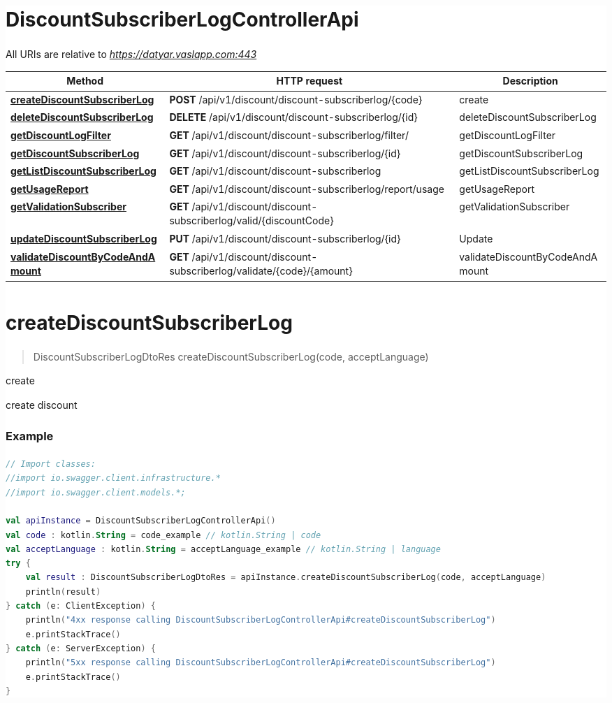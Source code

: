 # DiscountSubscriberLogControllerApi

All URIs are relative to *https://datyar.vaslapp.com:443*

Method | HTTP request | Description
------------- | ------------- | -------------
[**createDiscountSubscriberLog**](DiscountSubscriberLogControllerApi.md#createDiscountSubscriberLog) | **POST** /api/v1/discount/discount-subscriberlog/{code} | create
[**deleteDiscountSubscriberLog**](DiscountSubscriberLogControllerApi.md#deleteDiscountSubscriberLog) | **DELETE** /api/v1/discount/discount-subscriberlog/{id} | deleteDiscountSubscriberLog
[**getDiscountLogFilter**](DiscountSubscriberLogControllerApi.md#getDiscountLogFilter) | **GET** /api/v1/discount/discount-subscriberlog/filter/ | getDiscountLogFilter
[**getDiscountSubscriberLog**](DiscountSubscriberLogControllerApi.md#getDiscountSubscriberLog) | **GET** /api/v1/discount/discount-subscriberlog/{id} | getDiscountSubscriberLog
[**getListDiscountSubscriberLog**](DiscountSubscriberLogControllerApi.md#getListDiscountSubscriberLog) | **GET** /api/v1/discount/discount-subscriberlog | getListDiscountSubscriberLog
[**getUsageReport**](DiscountSubscriberLogControllerApi.md#getUsageReport) | **GET** /api/v1/discount/discount-subscriberlog/report/usage | getUsageReport
[**getValidationSubscriber**](DiscountSubscriberLogControllerApi.md#getValidationSubscriber) | **GET** /api/v1/discount/discount-subscriberlog/valid/{discountCode} | getValidationSubscriber
[**updateDiscountSubscriberLog**](DiscountSubscriberLogControllerApi.md#updateDiscountSubscriberLog) | **PUT** /api/v1/discount/discount-subscriberlog/{id} | Update
[**validateDiscountByCodeAndAmount**](DiscountSubscriberLogControllerApi.md#validateDiscountByCodeAndAmount) | **GET** /api/v1/discount/discount-subscriberlog/validate/{code}/{amount} | validateDiscountByCodeAndAmount

<a name="createDiscountSubscriberLog"></a>
# **createDiscountSubscriberLog**
> DiscountSubscriberLogDtoRes createDiscountSubscriberLog(code, acceptLanguage)

create

 create discount

### Example
```kotlin
// Import classes:
//import io.swagger.client.infrastructure.*
//import io.swagger.client.models.*;

val apiInstance = DiscountSubscriberLogControllerApi()
val code : kotlin.String = code_example // kotlin.String | code
val acceptLanguage : kotlin.String = acceptLanguage_example // kotlin.String | language
try {
    val result : DiscountSubscriberLogDtoRes = apiInstance.createDiscountSubscriberLog(code, acceptLanguage)
    println(result)
} catch (e: ClientException) {
    println("4xx response calling DiscountSubscriberLogControllerApi#createDiscountSubscriberLog")
    e.printStackTrace()
} catch (e: ServerException) {
    println("5xx response calling DiscountSubscriberLogControllerApi#createDiscountSubscriberLog")
    e.printStackTrace()
}
```
